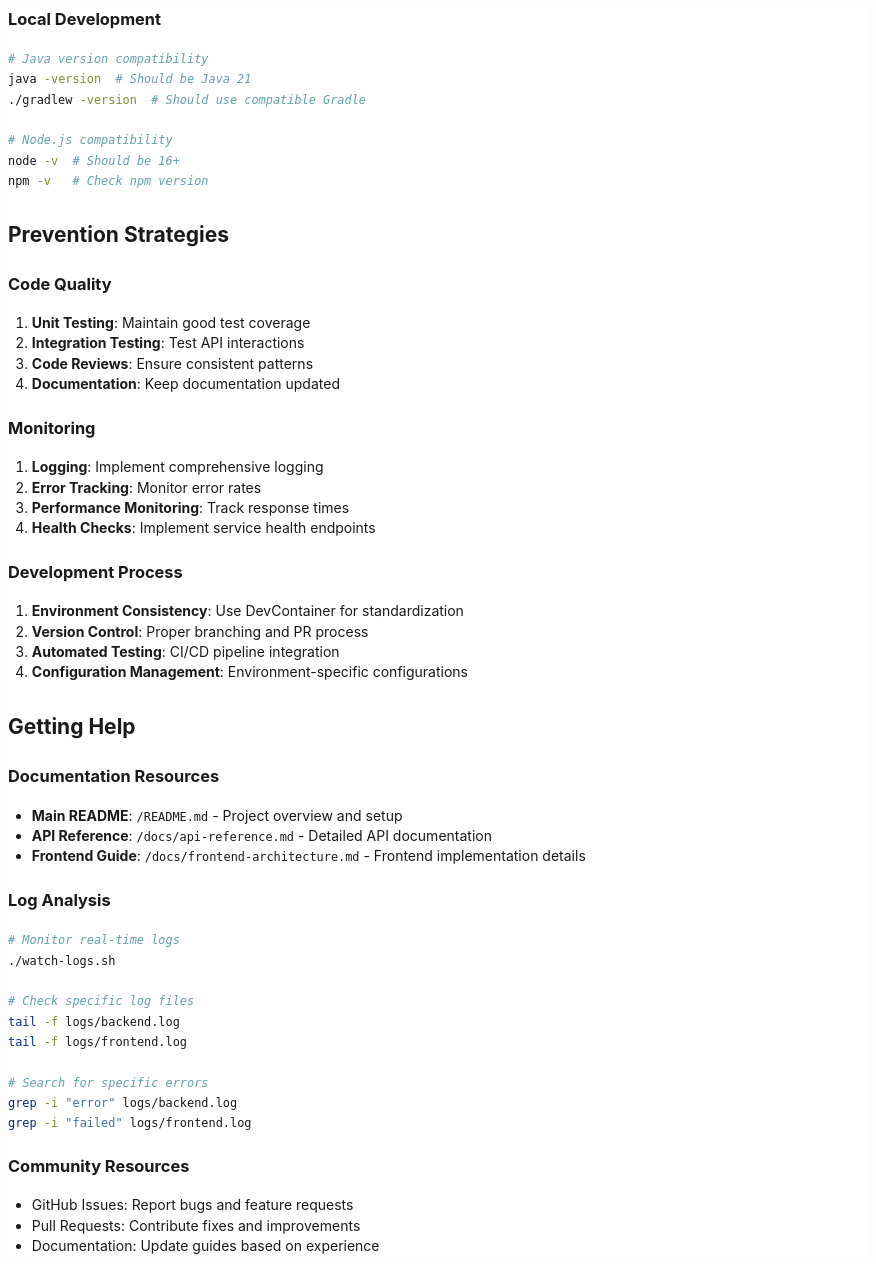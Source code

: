 ### Local Development
```bash
# Java version compatibility
java -version  # Should be Java 21
./gradlew -version  # Should use compatible Gradle

# Node.js compatibility  
node -v  # Should be 16+
npm -v   # Check npm version
```

## Prevention Strategies

### Code Quality
1. **Unit Testing**: Maintain good test coverage
2. **Integration Testing**: Test API interactions
3. **Code Reviews**: Ensure consistent patterns
4. **Documentation**: Keep documentation updated

### Monitoring
1. **Logging**: Implement comprehensive logging
2. **Error Tracking**: Monitor error rates
3. **Performance Monitoring**: Track response times
4. **Health Checks**: Implement service health endpoints

### Development Process
1. **Environment Consistency**: Use DevContainer for standardization
2. **Version Control**: Proper branching and PR process
3. **Automated Testing**: CI/CD pipeline integration
4. **Configuration Management**: Environment-specific configurations

## Getting Help

### Documentation Resources
- **Main README**: `/README.md` - Project overview and setup
- **API Reference**: `/docs/api-reference.md` - Detailed API documentation
- **Frontend Guide**: `/docs/frontend-architecture.md` - Frontend implementation details

### Log Analysis
```bash
# Monitor real-time logs
./watch-logs.sh

# Check specific log files
tail -f logs/backend.log
tail -f logs/frontend.log

# Search for specific errors
grep -i "error" logs/backend.log
grep -i "failed" logs/frontend.log
```

### Community Resources
- GitHub Issues: Report bugs and feature requests
- Pull Requests: Contribute fixes and improvements
- Documentation: Update guides based on experience